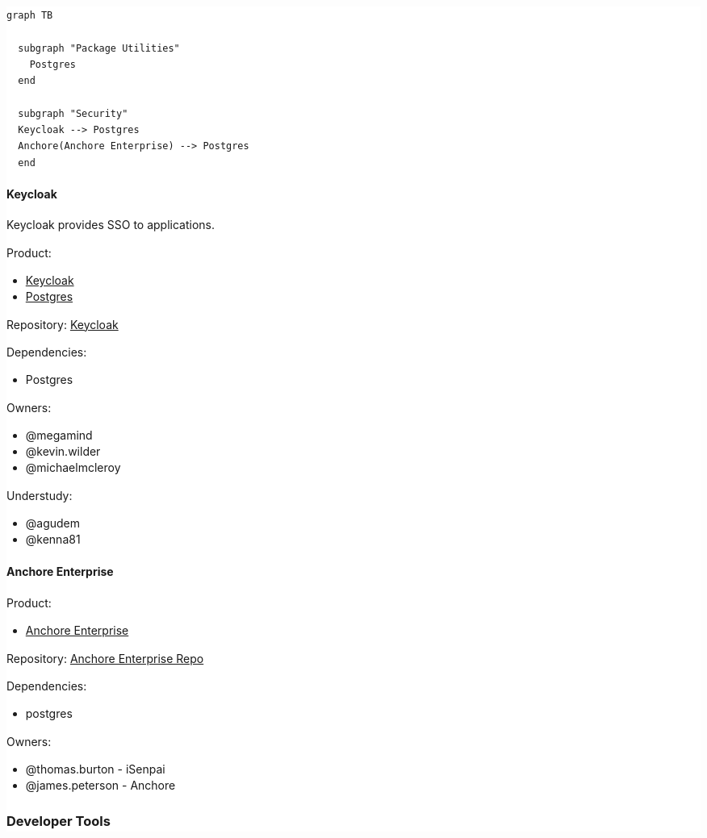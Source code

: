 ```mermaid
graph TB  

  subgraph "Package Utilities"
    Postgres
  end

  subgraph "Security"
  Keycloak --> Postgres
  Anchore(Anchore Enterprise) --> Postgres
  end
```

#### Keycloak

Keycloak provides SSO to applications.

Product:

* [Keycloak](https://www.keycloak.org/)
* [Postgres](https://www.postgresql.org/)

Repository: [Keycloak](https://repo1.dso.mil/platform-one/big-bang/apps/security-tools/keycloak)

Dependencies:

* Postgres

Owners:

* @megamind
* @kevin.wilder
* @michaelmcleroy

Understudy:

* @agudem
* @kenna81

#### Anchore Enterprise

Product:

* [Anchore Enterprise](https://anchore.com/enterprise/)

Repository: [Anchore Enterprise Repo](https://repo1.dso.mil/platform-one/big-bang/apps/security-tools/anchore-enterprise)

Dependencies:

* postgres

Owners:

* @thomas.burton - iSenpai
* @james.peterson - Anchore

### Developer Tools
